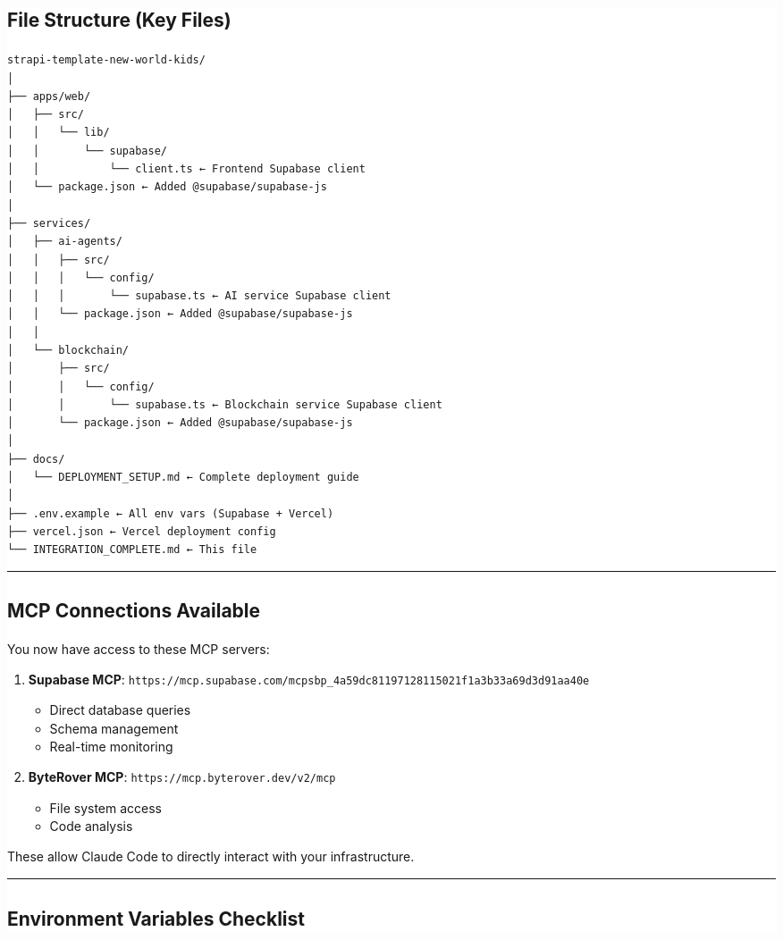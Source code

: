 ## File Structure (Key Files)

```
strapi-template-new-world-kids/
│
├── apps/web/
│   ├── src/
│   │   └── lib/
│   │       └── supabase/
│   │           └── client.ts ← Frontend Supabase client
│   └── package.json ← Added @supabase/supabase-js
│
├── services/
│   ├── ai-agents/
│   │   ├── src/
│   │   │   └── config/
│   │   │       └── supabase.ts ← AI service Supabase client
│   │   └── package.json ← Added @supabase/supabase-js
│   │
│   └── blockchain/
│       ├── src/
│       │   └── config/
│       │       └── supabase.ts ← Blockchain service Supabase client
│       └── package.json ← Added @supabase/supabase-js
│
├── docs/
│   └── DEPLOYMENT_SETUP.md ← Complete deployment guide
│
├── .env.example ← All env vars (Supabase + Vercel)
├── vercel.json ← Vercel deployment config
└── INTEGRATION_COMPLETE.md ← This file
```

---

## MCP Connections Available

You now have access to these MCP servers:

1. **Supabase MCP**: `https://mcp.supabase.com/mcpsbp_4a59dc81197128115021f1a3b33a69d3d91aa40e`
   - Direct database queries
   - Schema management
   - Real-time monitoring

2. **ByteRover MCP**: `https://mcp.byterover.dev/v2/mcp`
   - File system access
   - Code analysis

These allow Claude Code to directly interact with your infrastructure.

---

## Environment Variables Checklist
